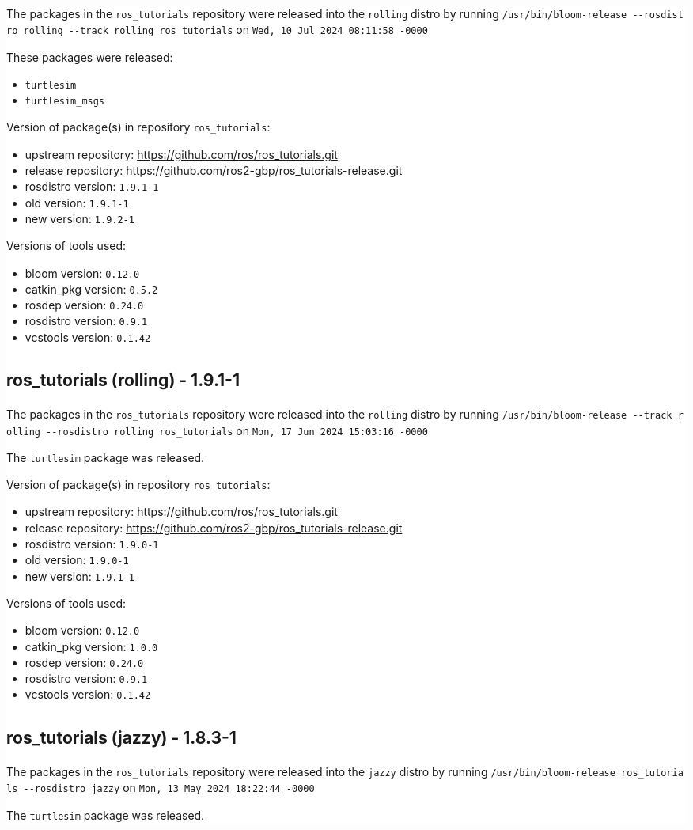 The packages in the `ros_tutorials` repository were released into the `rolling` distro by running `/usr/bin/bloom-release --rosdistro rolling --track rolling ros_tutorials` on `Wed, 10 Jul 2024 08:11:58 -0000`

These packages were released:
- `turtlesim`
- `turtlesim_msgs`

Version of package(s) in repository `ros_tutorials`:

- upstream repository: https://github.com/ros/ros_tutorials.git
- release repository: https://github.com/ros2-gbp/ros_tutorials-release.git
- rosdistro version: `1.9.1-1`
- old version: `1.9.1-1`
- new version: `1.9.2-1`

Versions of tools used:

- bloom version: `0.12.0`
- catkin_pkg version: `0.5.2`
- rosdep version: `0.24.0`
- rosdistro version: `0.9.1`
- vcstools version: `0.1.42`


## ros_tutorials (rolling) - 1.9.1-1

The packages in the `ros_tutorials` repository were released into the `rolling` distro by running `/usr/bin/bloom-release --track rolling --rosdistro rolling ros_tutorials` on `Mon, 17 Jun 2024 15:03:16 -0000`

The `turtlesim` package was released.

Version of package(s) in repository `ros_tutorials`:

- upstream repository: https://github.com/ros/ros_tutorials.git
- release repository: https://github.com/ros2-gbp/ros_tutorials-release.git
- rosdistro version: `1.9.0-1`
- old version: `1.9.0-1`
- new version: `1.9.1-1`

Versions of tools used:

- bloom version: `0.12.0`
- catkin_pkg version: `1.0.0`
- rosdep version: `0.24.0`
- rosdistro version: `0.9.1`
- vcstools version: `0.1.42`


## ros_tutorials (jazzy) - 1.8.3-1

The packages in the `ros_tutorials` repository were released into the `jazzy` distro by running `/usr/bin/bloom-release ros_tutorials --rosdistro jazzy` on `Mon, 13 May 2024 18:22:44 -0000`

The `turtlesim` package was released.
